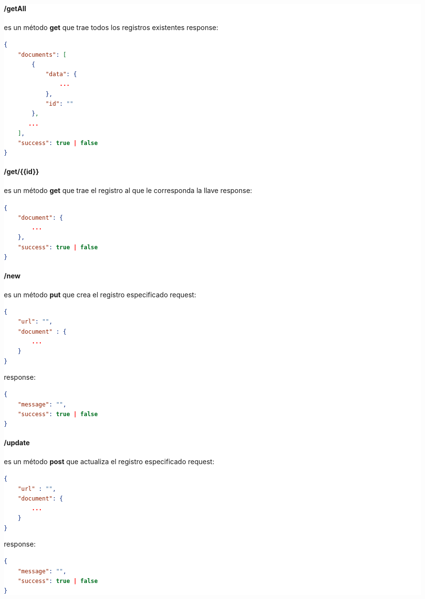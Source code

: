 #### /getAll
es un método **get** que trae todos los registros existentes
response:
```json
{
    "documents": [
        {
            "data": {
                ...
            },
            "id": ""
        },
       ...
    ],
    "success": true | false
}
```
#### /get/{{id}}
es un método **get** que trae el registro al que le corresponda la llave
response:
```json
{
    "document": {
        ...
    },
    "success": true | false
}

```
#### /new
es un método **put** que crea el registro especificado
request:
```json
{
    "url": "",
    "document" : {
        ...
    }
}
```
response:
```json
{
    "message": "",
    "success": true | false
}
```
#### /update
es un método **post** que actualiza el registro especificado
request:
```json
{
    "url" : "",
    "document": {
        ...
    }
}
```
response:
```json
{
    "message": "",
    "success": true | false
}
```